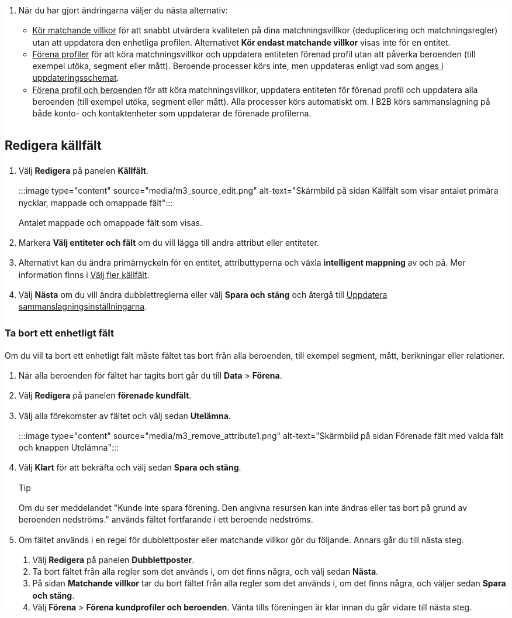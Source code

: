 1. När du har gjort ändringarna väljer du nästa alternativ:

   - [Kör matchande villkor](#run-matching-conditions) för att snabbt utvärdera kvaliteten på dina matchningsvillkor (deduplicering och matchningsregler) utan att uppdatera den enhetliga profilen. Alternativet **Kör endast matchande villkor** visas inte för en entitet.
   - [Förena profiler](#run-updates-to-the-unified-profile) för att köra matchningsvillkor och uppdatera entiteten förenad profil utan att påverka beroenden (till exempel utöka, segment eller mått). Beroende processer körs inte, men uppdateras enligt vad som [anges i uppdateringsschemat](schedule-refresh.md).
   - [Förena profil och beroenden](#run-updates-to-the-unified-profile) för att köra matchningsvillkor, uppdatera entiteten för förenad profil och uppdatera alla beroenden (till exempel utöka, segment eller mått). Alla processer körs automatiskt om. I B2B körs sammanslagning på både konto- och kontaktenheter som uppdaterar de förenade profilerna.

## <a name="edit-source-fields"></a>Redigera källfält

1. Välj **Redigera** på panelen **Källfält**.

   :::image type="content" source="media/m3_source_edit.png" alt-text="Skärmbild på sidan Källfält som visar antalet primära nycklar, mappade och omappade fält":::

   Antalet mappade och omappade fält som visas.

1. Markera **Välj entiteter och fält** om du vill lägga till andra attribut eller entiteter.

1. Alternativt kan du ändra primärnyckeln för en entitet, attributtyperna och växla **intelligent mappning** av och på. Mer information finns i [Välj fler källfält](map-entities.md).

1. Välj **Nästa** om du vill ändra dubblettreglerna eller välj **Spara och stäng** och återgå till [Uppdatera sammanslagningsinställningarna](#update-unification-settings).

### <a name="remove-a-unified-field"></a>Ta bort ett enhetligt fält

Om du vill ta bort ett enhetligt fält måste fältet tas bort från alla beroenden, till exempel segment, mått, berikningar eller relationer.

1. När alla beroenden för fältet har tagits bort går du till **Data** > **Förena**.

1. Välj **Redigera** på panelen **förenade kundfält**.

1. Välj alla förekomster av fältet och välj sedan **Utelämna**.

   :::image type="content" source="media/m3_remove_attribute1.png" alt-text="Skärmbild på sidan Förenade fält med valda fält och knappen Utelämna":::

1. Välj **Klart** för att bekräfta och välj sedan **Spara och stäng**.

   > [!TIP]
   > Om du ser meddelandet "Kunde inte spara förening. Den angivna resursen kan inte ändras eller tas bort på grund av beroenden nedströms." används fältet fortfarande i ett beroende nedströms.

1. Om fältet används i en regel för dubblettposter eller matchande villkor gör du följande. Annars går du till nästa steg.
   1. Välj **Redigera** på panelen **Dubblettposter**.
   1. Ta bort fältet från alla regler som det används i, om det finns några, och välj sedan **Nästa**.
   1. På sidan **Matchande villkor** tar du bort fältet från alla regler som det används i, om det finns några, och väljer sedan **Spara och stäng**.
   1. Välj **Förena** > **Förena kundprofiler och beroenden**. Vänta tills föreningen är klar innan du går vidare till nästa steg.
